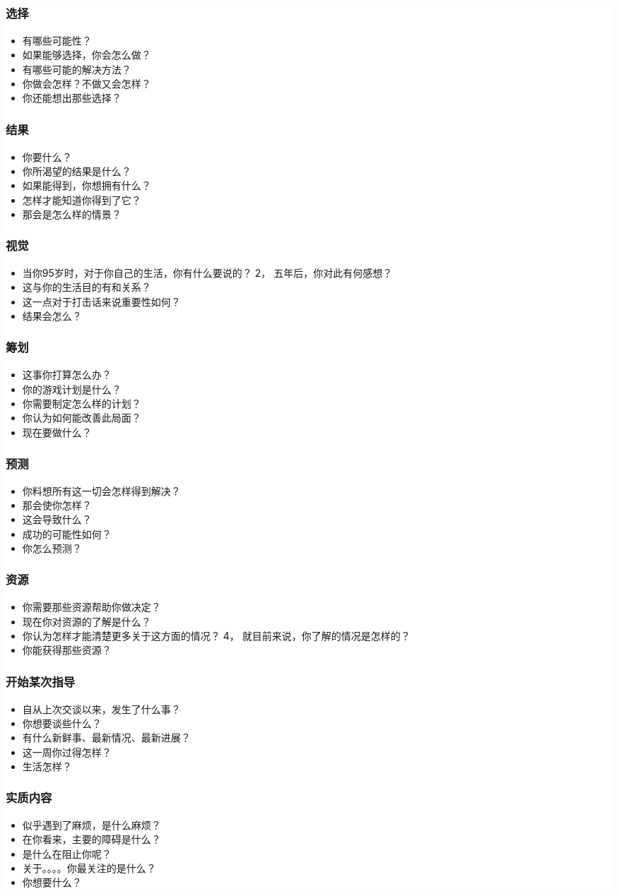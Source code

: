 ### 选择
* 有哪些可能性？
* 如果能够选择，你会怎么做？
* 有哪些可能的解决方法？
* 你做会怎样？不做又会怎样？
* 你还能想出那些选择？

### 结果
* 你要什么？
* 你所渴望的结果是什么？
* 如果能得到，你想拥有什么？
* 怎样才能知道你得到了它？
* 那会是怎么样的情景？

### 视觉
* 当你95岁时，对于你自己的生活，你有什么要说的？ 2， 五年后，你对此有何感想？
* 这与你的生活目的有和关系？
* 这一点对于打击话来说重要性如何？
* 结果会怎么？

### 筹划
* 这事你打算怎么办？
* 你的游戏计划是什么？
* 你需要制定怎么样的计划？
* 你认为如何能改善此局面？
* 现在要做什么？

### 预测
* 你料想所有这一切会怎样得到解决？
* 那会使你怎样？
* 这会导致什么？
* 成功的可能性如何？
* 你怎么预测？

### 资源
* 你需要那些资源帮助你做决定？
* 现在你对资源的了解是什么？
* 你认为怎样才能清楚更多关于这方面的情况？ 4， 就目前来说，你了解的情况是怎样的？
* 你能获得那些资源？

### 开始某次指导
* 自从上次交谈以来，发生了什么事？
* 你想要谈些什么？
* 有什么新鲜事、最新情况、最新进展？
* 这一周你过得怎样？
* 生活怎样？

### 实质内容
* 似乎遇到了麻烦，是什么麻烦？
* 在你看来，主要的障碍是什么？
* 是什么在阻止你呢？
* 关于。。。。你最关注的是什么？
* 你想要什么？
